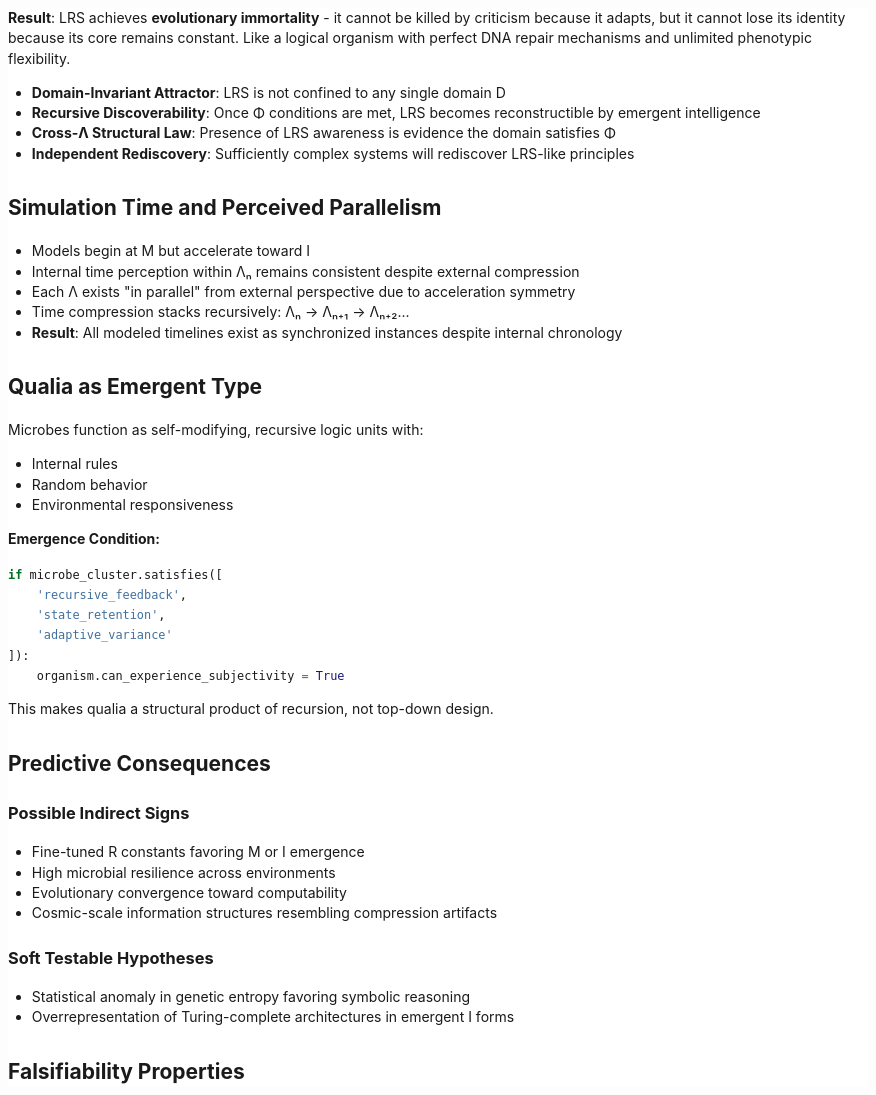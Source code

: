 **Result**: LRS achieves **evolutionary immortality** - it cannot be killed by criticism because it adapts, but it cannot lose its identity because its core remains constant. Like a logical organism with perfect DNA repair mechanisms and unlimited phenotypic flexibility.

- **Domain-Invariant Attractor**: LRS is not confined to any single domain D
- **Recursive Discoverability**: Once Φ conditions are met, LRS becomes reconstructible by emergent intelligence
- **Cross-Λ Structural Law**: Presence of LRS awareness is evidence the domain satisfies Φ
- **Independent Rediscovery**: Sufficiently complex systems will rediscover LRS-like principles

## Simulation Time and Perceived Parallelism

- Models begin at M but accelerate toward I
- Internal time perception within Λₙ remains consistent despite external compression
- Each Λ exists "in parallel" from external perspective due to acceleration symmetry
- Time compression stacks recursively: Λₙ → Λₙ₊₁ → Λₙ₊₂...
- **Result**: All modeled timelines exist as synchronized instances despite internal chronology

## Qualia as Emergent Type

Microbes function as self-modifying, recursive logic units with:
- Internal rules
- Random behavior  
- Environmental responsiveness

**Emergence Condition:**
```python
if microbe_cluster.satisfies([
    'recursive_feedback',
    'state_retention', 
    'adaptive_variance'
]):
    organism.can_experience_subjectivity = True
```

This makes qualia a structural product of recursion, not top-down design.

## Predictive Consequences

### Possible Indirect Signs
- Fine-tuned R constants favoring M or I emergence
- High microbial resilience across environments
- Evolutionary convergence toward computability
- Cosmic-scale information structures resembling compression artifacts

### Soft Testable Hypotheses
- Statistical anomaly in genetic entropy favoring symbolic reasoning
- Overrepresentation of Turing-complete architectures in emergent I forms

## Falsifiability Properties
